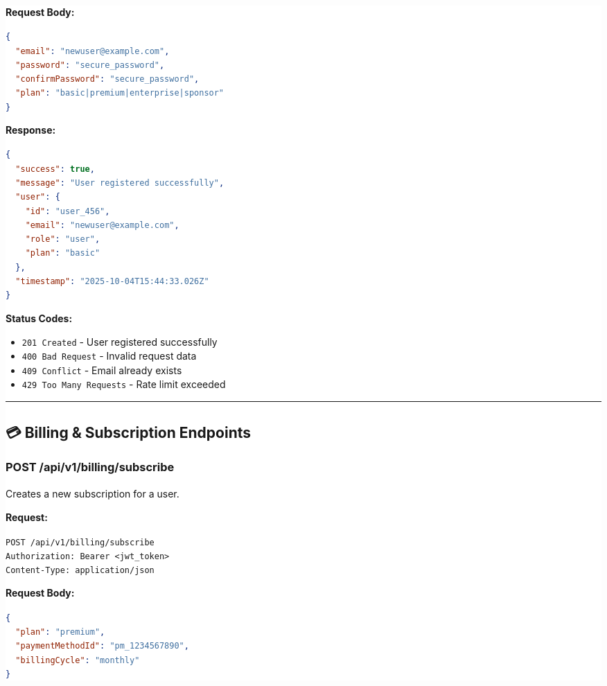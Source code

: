 **Request Body:**
```json
{
  "email": "newuser@example.com",
  "password": "secure_password",
  "confirmPassword": "secure_password",
  "plan": "basic|premium|enterprise|sponsor"
}
```

**Response:**
```json
{
  "success": true,
  "message": "User registered successfully",
  "user": {
    "id": "user_456",
    "email": "newuser@example.com",
    "role": "user",
    "plan": "basic"
  },
  "timestamp": "2025-10-04T15:44:33.026Z"
}
```

**Status Codes:**
- `201 Created` - User registered successfully
- `400 Bad Request` - Invalid request data
- `409 Conflict` - Email already exists
- `429 Too Many Requests` - Rate limit exceeded

---

## 💳 Billing & Subscription Endpoints

### **POST /api/v1/billing/subscribe**
Creates a new subscription for a user.

**Request:**
```http
POST /api/v1/billing/subscribe
Authorization: Bearer <jwt_token>
Content-Type: application/json
```

**Request Body:**
```json
{
  "plan": "premium",
  "paymentMethodId": "pm_1234567890",
  "billingCycle": "monthly"
}
```
